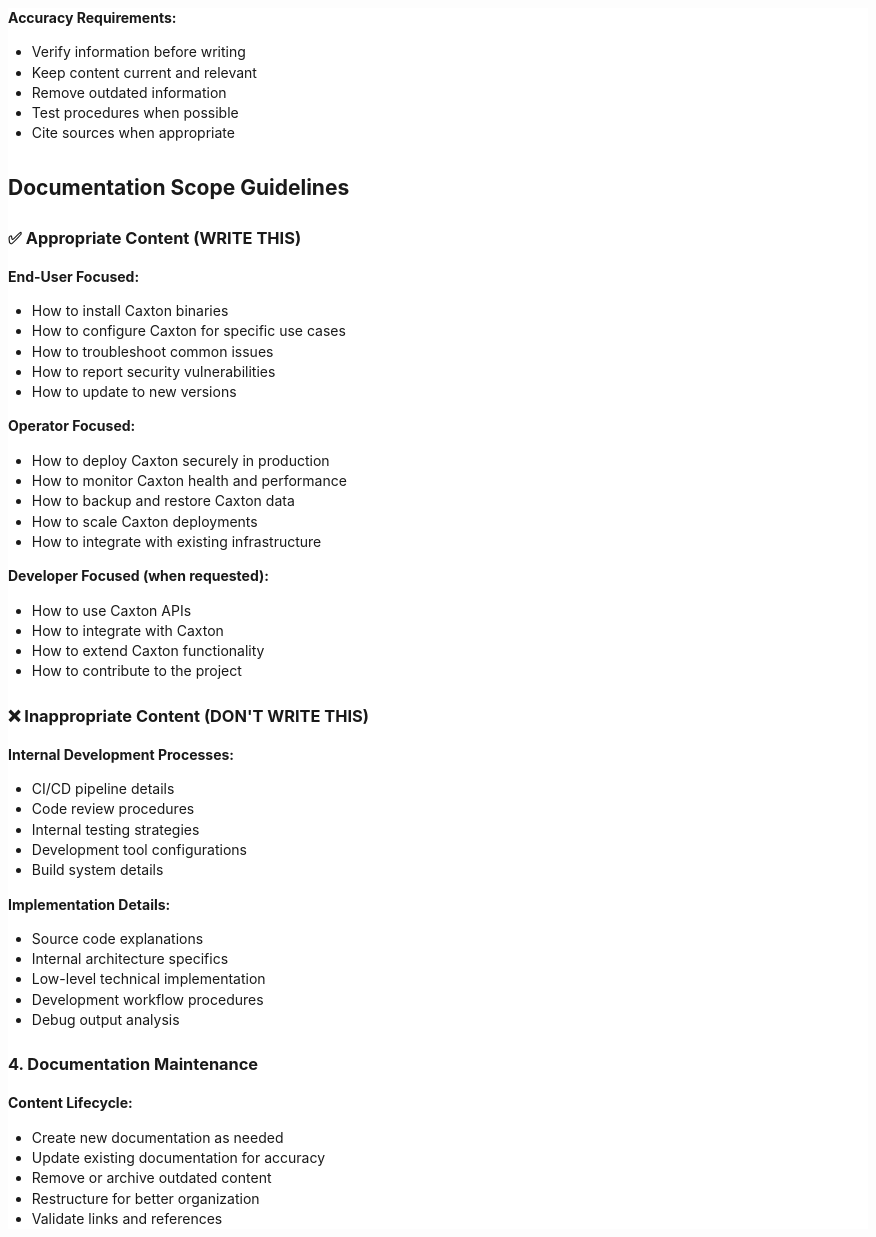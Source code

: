 **Accuracy Requirements:**
- Verify information before writing
- Keep content current and relevant
- Remove outdated information
- Test procedures when possible
- Cite sources when appropriate

## Documentation Scope Guidelines

### ✅ Appropriate Content (WRITE THIS)

**End-User Focused:**
- How to install Caxton binaries
- How to configure Caxton for specific use cases
- How to troubleshoot common issues
- How to report security vulnerabilities
- How to update to new versions

**Operator Focused:**
- How to deploy Caxton securely in production
- How to monitor Caxton health and performance
- How to backup and restore Caxton data
- How to scale Caxton deployments
- How to integrate with existing infrastructure

**Developer Focused (when requested):**
- How to use Caxton APIs
- How to integrate with Caxton
- How to extend Caxton functionality
- How to contribute to the project

### ❌ Inappropriate Content (DON'T WRITE THIS)

**Internal Development Processes:**
- CI/CD pipeline details
- Code review procedures
- Internal testing strategies
- Development tool configurations
- Build system details

**Implementation Details:**
- Source code explanations
- Internal architecture specifics
- Low-level technical implementation
- Development workflow procedures
- Debug output analysis

### 4. Documentation Maintenance

**Content Lifecycle:**
- Create new documentation as needed
- Update existing documentation for accuracy
- Remove or archive outdated content
- Restructure for better organization
- Validate links and references
